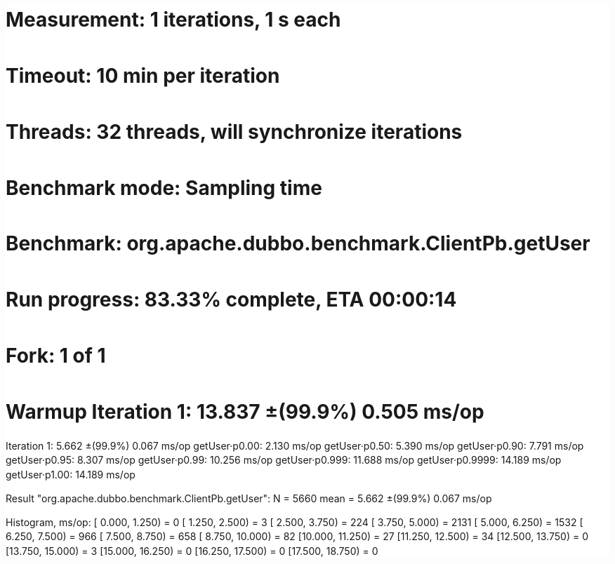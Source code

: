 # Measurement: 1 iterations, 1 s each
# Timeout: 10 min per iteration
# Threads: 32 threads, will synchronize iterations
# Benchmark mode: Sampling time
# Benchmark: org.apache.dubbo.benchmark.ClientPb.getUser

# Run progress: 83.33% complete, ETA 00:00:14
# Fork: 1 of 1
# Warmup Iteration   1: 13.837 ±(99.9%) 0.505 ms/op
Iteration   1: 5.662 ±(99.9%) 0.067 ms/op
                 getUser·p0.00:   2.130 ms/op
                 getUser·p0.50:   5.390 ms/op
                 getUser·p0.90:   7.791 ms/op
                 getUser·p0.95:   8.307 ms/op
                 getUser·p0.99:   10.256 ms/op
                 getUser·p0.999:  11.688 ms/op
                 getUser·p0.9999: 14.189 ms/op
                 getUser·p1.00:   14.189 ms/op



Result "org.apache.dubbo.benchmark.ClientPb.getUser":
  N = 5660
  mean =      5.662 ±(99.9%) 0.067 ms/op

  Histogram, ms/op:
    [ 0.000,  1.250) = 0 
    [ 1.250,  2.500) = 3 
    [ 2.500,  3.750) = 224 
    [ 3.750,  5.000) = 2131 
    [ 5.000,  6.250) = 1532 
    [ 6.250,  7.500) = 966 
    [ 7.500,  8.750) = 658 
    [ 8.750, 10.000) = 82 
    [10.000, 11.250) = 27 
    [11.250, 12.500) = 34 
    [12.500, 13.750) = 0 
    [13.750, 15.000) = 3 
    [15.000, 16.250) = 0 
    [16.250, 17.500) = 0 
    [17.500, 18.750) = 0 
